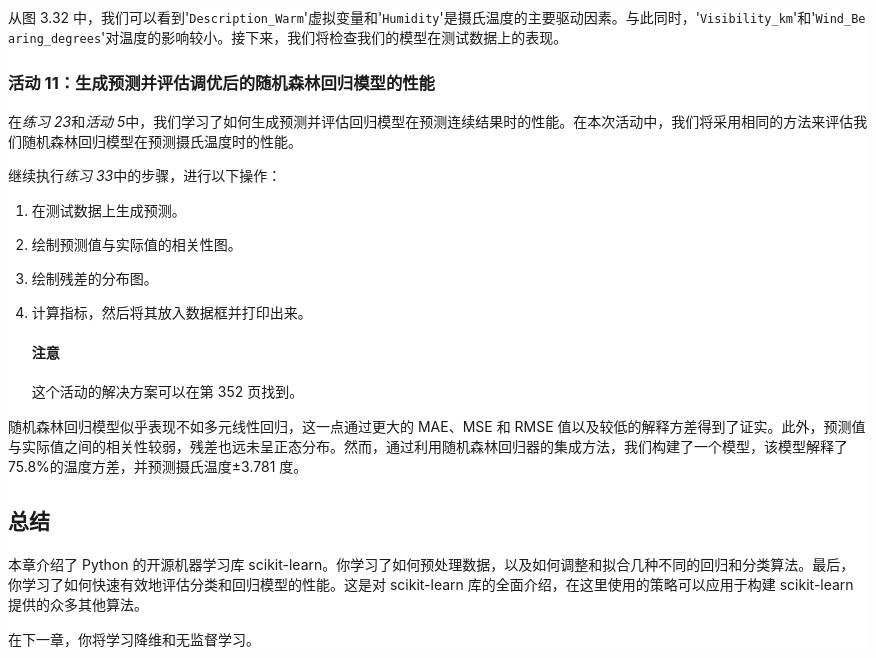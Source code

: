 从图 3.32 中，我们可以看到'`Description_Warm`'虚拟变量和'`Humidity`'是摄氏温度的主要驱动因素。与此同时，'`Visibility_km`'和'`Wind_Bearing_degrees`'对温度的影响较小。接下来，我们将检查我们的模型在测试数据上的表现。

### 活动 11：生成预测并评估调优后的随机森林回归模型的性能

在*练习 23*和*活动 5*中，我们学习了如何生成预测并评估回归模型在预测连续结果时的性能。在本次活动中，我们将采用相同的方法来评估我们随机森林回归模型在预测摄氏温度时的性能。

继续执行*练习 33*中的步骤，进行以下操作：

1.  在测试数据上生成预测。

1.  绘制预测值与实际值的相关性图。

1.  绘制残差的分布图。

1.  计算指标，然后将其放入数据框并打印出来。

    #### 注意

    这个活动的解决方案可以在第 352 页找到。

随机森林回归模型似乎表现不如多元线性回归，这一点通过更大的 MAE、MSE 和 RMSE 值以及较低的解释方差得到了证实。此外，预测值与实际值之间的相关性较弱，残差也远未呈正态分布。然而，通过利用随机森林回归器的集成方法，我们构建了一个模型，该模型解释了 75.8%的温度方差，并预测摄氏温度±3.781 度。

## 总结

本章介绍了 Python 的开源机器学习库 scikit-learn。你学习了如何预处理数据，以及如何调整和拟合几种不同的回归和分类算法。最后，你学习了如何快速有效地评估分类和回归模型的性能。这是对 scikit-learn 库的全面介绍，在这里使用的策略可以应用于构建 scikit-learn 提供的众多其他算法。

在下一章，你将学习降维和无监督学习。
